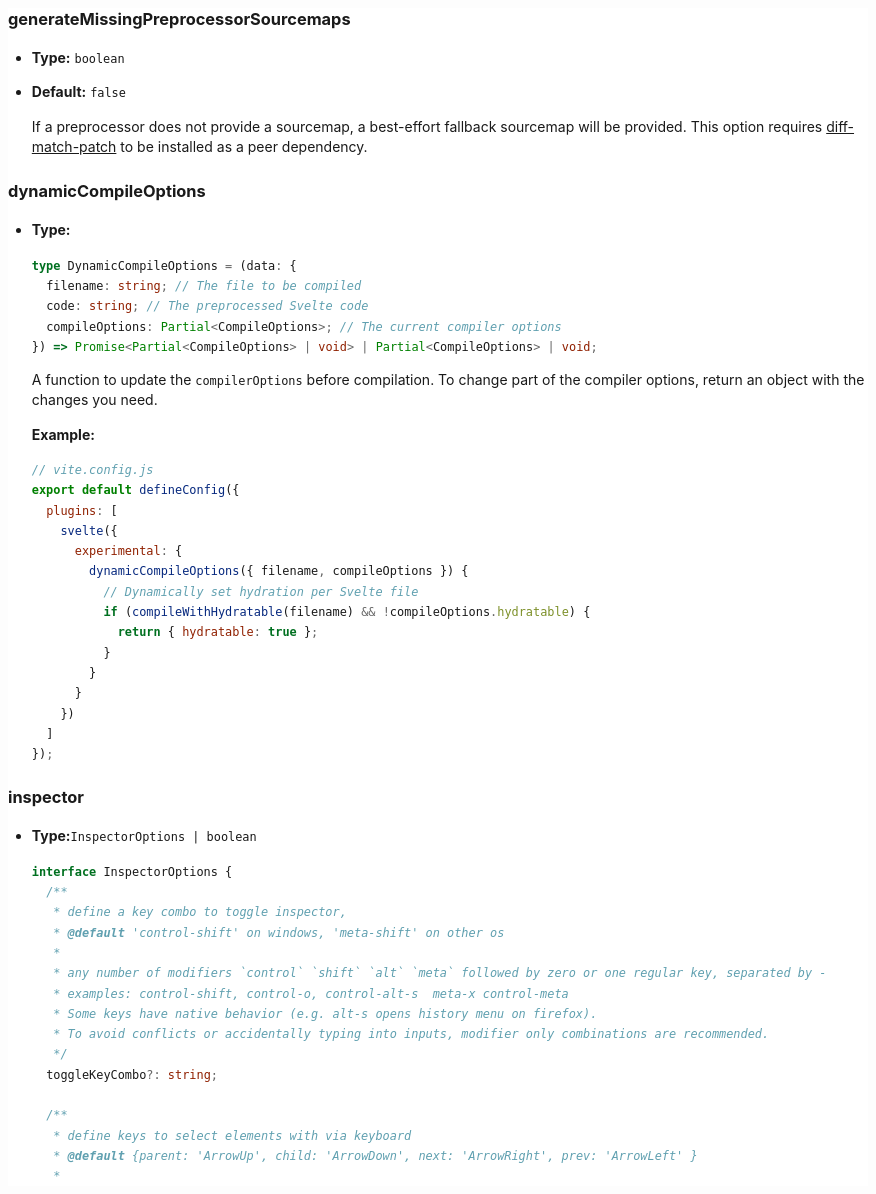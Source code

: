 ### generateMissingPreprocessorSourcemaps

- **Type:** `boolean`
- **Default:** `false`

  If a preprocessor does not provide a sourcemap, a best-effort fallback sourcemap will be provided. This option requires [diff-match-patch](https://github.com/google/diff-match-patch) to be installed as a peer dependency.

### dynamicCompileOptions

- **Type:**

  ```ts
  type DynamicCompileOptions = (data: {
    filename: string; // The file to be compiled
    code: string; // The preprocessed Svelte code
    compileOptions: Partial<CompileOptions>; // The current compiler options
  }) => Promise<Partial<CompileOptions> | void> | Partial<CompileOptions> | void;
  ```

  A function to update the `compilerOptions` before compilation. To change part of the compiler options, return an object with the changes you need.

  **Example:**

  ```js
  // vite.config.js
  export default defineConfig({
    plugins: [
      svelte({
        experimental: {
          dynamicCompileOptions({ filename, compileOptions }) {
            // Dynamically set hydration per Svelte file
            if (compileWithHydratable(filename) && !compileOptions.hydratable) {
              return { hydratable: true };
            }
          }
        }
      })
    ]
  });
  ```

### inspector

- **Type:**`InspectorOptions | boolean`

  ```ts
  interface InspectorOptions {
    /**
     * define a key combo to toggle inspector,
     * @default 'control-shift' on windows, 'meta-shift' on other os
     *
     * any number of modifiers `control` `shift` `alt` `meta` followed by zero or one regular key, separated by -
     * examples: control-shift, control-o, control-alt-s  meta-x control-meta
     * Some keys have native behavior (e.g. alt-s opens history menu on firefox).
     * To avoid conflicts or accidentally typing into inputs, modifier only combinations are recommended.
     */
    toggleKeyCombo?: string;

    /**
     * define keys to select elements with via keyboard
     * @default {parent: 'ArrowUp', child: 'ArrowDown', next: 'ArrowRight', prev: 'ArrowLeft' }
     *
  ```